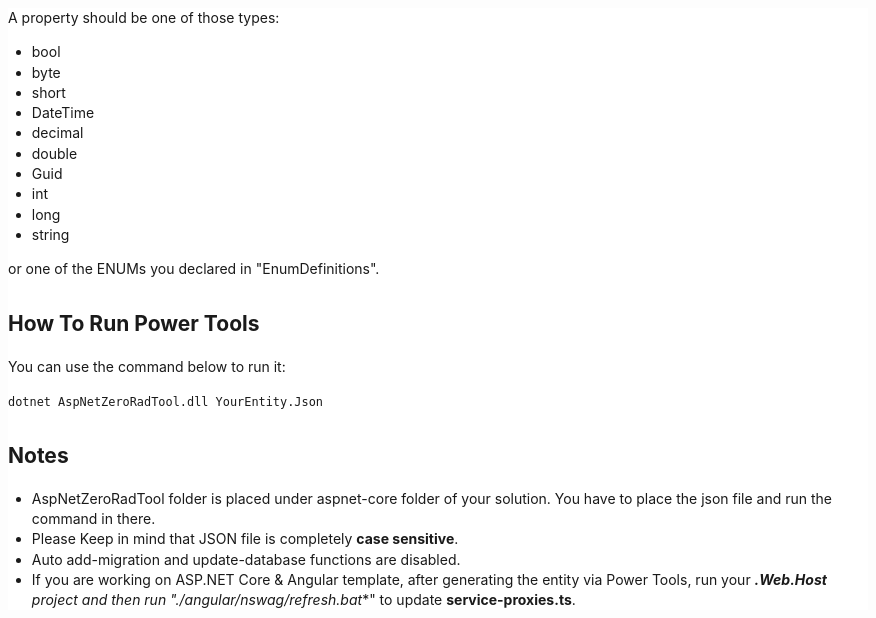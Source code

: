 A property should be one of those types:

 - bool
 - byte
 - short 
 - DateTime
 - decimal
 - double
 - Guid
 - int
 - long
 - string

or one of the ENUMs you declared in "EnumDefinitions".

## How To Run Power Tools

You can use the command below to run it:

    dotnet AspNetZeroRadTool.dll YourEntity.Json

## Notes

 - AspNetZeroRadTool folder is placed under aspnet-core folder of your solution. You have to place the json file and run the command in there.
 - Please Keep in mind that JSON file is completely **case sensitive**. 
 - Auto add-migration and update-database functions are disabled.
 - If you are working on ASP.NET Core & Angular template, after generating the entity via Power Tools, run your ***.Web.Host** project and then run "**./angular/nswag/refresh.bat**" to update **service-proxies.ts**.
